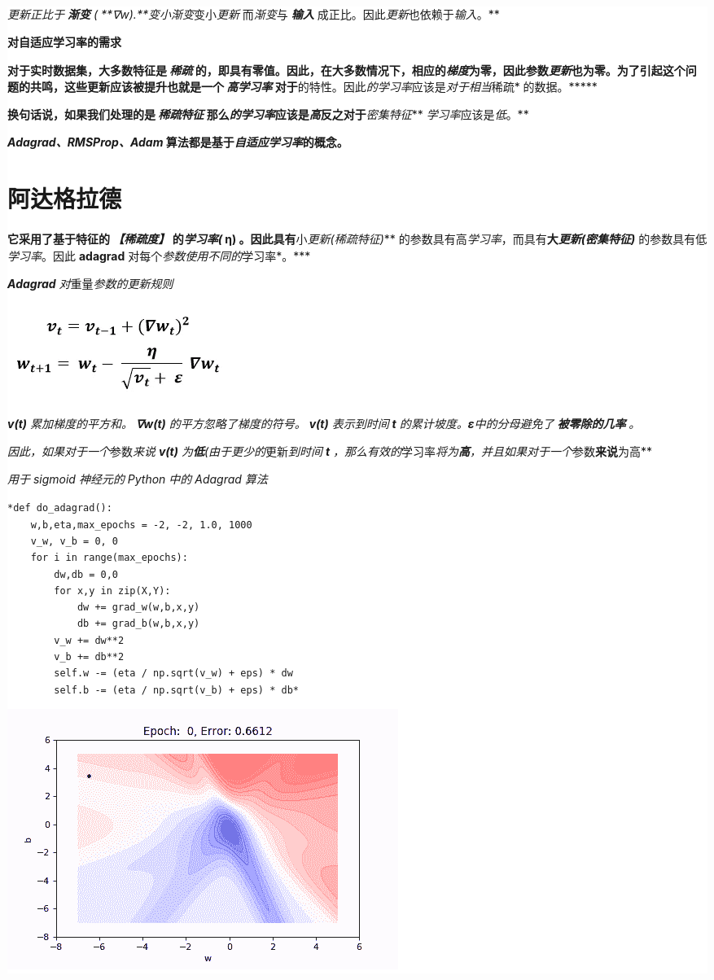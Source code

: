 ***更新*正比于 ***渐变*** ( **∇w).**变小*渐变*变小*更新* 而*渐变*与 ***输入*** 成正比。因此*更新*也依赖于*输入*。**

****对自适应学习率的需求****

**对于实时数据集，大多数特征是 ***稀疏*** 的，即具有零值。因此，在大多数情况下，相应的*梯度*为零，因此参数*更新*也为零。为了引起这个问题的共鸣，这些更新应该被提升也就是一个 ***高学习率*** 对于**的特性。因此*的学习率*应该是*对于相当*稀疏* 的数据。*****

**换句话说，如果我们处理的是 ***稀疏特征*** 那么*的学习率*应该是*高*反之对于***密集特征*** *学习率*应该是*低*。**

*****Adagrad、RMSProp、Adam*** 算法都是基于*自适应学习率*的概念。**

# **阿达格拉德**

**它采用了基于特征的 ***【稀疏度】*** 的*学习率(* **η)** 。因此具有**小*更新(稀疏特征)*** 的参数具有高*学习率*，而具有**大*更新(密集特征)*** 的参数具有低*学习率*。因此 **adagrad** 对每个*参数使用不同的*学习率*。***

***Adagrad** 对*重量*参数的更新规则*

*![](img/c83e56eaaa13882146cb2d1a54780d4c.png)*

***v(t)** 累加梯度的平方和。 **∇w(t)** 的平方忽略了梯度的符号。 **v(t)** 表示到时间 **t** 的累计坡度。***ε***中的分母避免了 ***被零除的几率*** 。*

*因此，如果对于一个*参数*来说 **v(t)** 为**低**(由于更少的*更新*到时间 **t** ，那么有效的*学习率*将为**高**，并且如果对于一个*参数**来说**为高**

*用于 sigmoid 神经元的 Python 中的 Adagrad 算法*

```
*def do_adagrad():
    w,b,eta,max_epochs = -2, -2, 1.0, 1000
    v_w, v_b = 0, 0
    for i in range(max_epochs):
        dw,db = 0,0
        for x,y in zip(X,Y):
            dw += grad_w(w,b,x,y)
            db += grad_b(w,b,x,y)
        v_w += dw**2
        v_b += db**2
        self.w -= (eta / np.sqrt(v_w) + eps) * dw
        self.b -= (eta / np.sqrt(v_b) + eps) * db*
```

*![](img/503c224d4a485e1dcfdcda39ac92fb72.png)*
